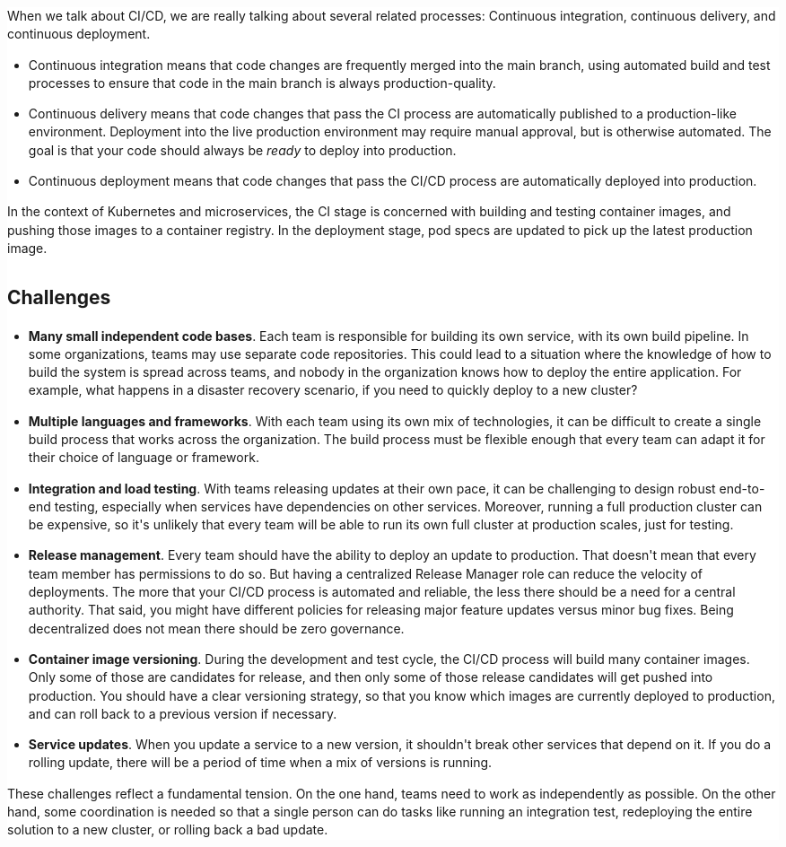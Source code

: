 When we talk about CI/CD, we are really talking about several related processes: Continuous integration, continuous delivery, and continuous deployment.

- Continuous integration means that code changes are frequently merged into the main branch, using automated build and test processes to ensure that  code in the main branch is always production-quality.

- Continuous delivery means that code changes that pass the CI process are automatically published to a production-like environment. Deployment into the live production environment may require manual approval, but is otherwise automated. The goal is that your code should always be *ready* to deploy into production.

- Continuous deployment means that code changes that pass the CI/CD process are automatically deployed into production.

In the context of Kubernetes and microservices, the CI stage is concerned with building and testing container images, and pushing those images to a container registry. In the deployment stage, pod specs are updated to pick up the latest production image.

## Challenges

- **Many small independent code bases**. Each team is responsible for building its own service, with its own build pipeline. In some organizations, teams may use separate code repositories. This could lead to a situation where the knowledge of how to build the system is spread across teams, and nobody in the organization knows how to deploy the entire application. For example, what happens in a disaster recovery scenario, if you need to quickly deploy to a new cluster?   

- **Multiple languages and frameworks**. With each team using its own mix of technologies, it can be difficult to create a single build process that works across the organization. The build process must be flexible enough that every team can adapt it for their choice of language or framework. 

- **Integration and load testing**. With teams releasing updates at their own pace, it can be challenging to design robust end-to-end testing, especially when services have dependencies on other services. Moreover, running a full production cluster can be expensive, so it's unlikely that every team will be able to run its own full cluster at production scales, just for testing. 

- **Release management**. Every team should have the ability to deploy an update to production. That doesn't mean that every team member has permissions to do so. But having a centralized Release Manager role can reduce the velocity of deployments. The more that your CI/CD process is automated and reliable, the less there should be a need for a central authority. That said, you might have different policies for releasing major feature updates versus minor bug fixes. Being decentralized does not mean there should be zero governance.

- **Container image versioning**. During the development and test cycle, the CI/CD process will build many container images. Only some of those are candidates for release, and then only some of those release candidates will get pushed into production. You should have a clear versioning strategy, so that you know which images are currently deployed to production, and can roll back to a previous version if necessary. 

- **Service updates**. When you update a service to a new version, it shouldn't break other services that depend on it. If you do a rolling update, there will be a period of time when a mix of versions is running. 
 
These challenges reflect a fundamental tension. On the one hand, teams need to work as independently as possible. On the other hand, some coordination is needed so that a single person can do tasks like running an integration test, redeploying the entire solution to a new cluster, or rolling back a bad update. 
 